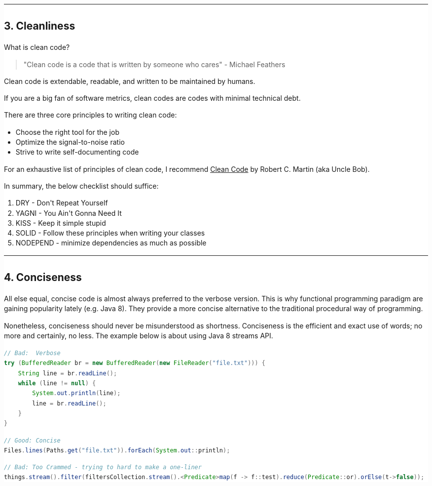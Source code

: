 -----

## 3. Cleanliness
What is clean code? 

> "Clean code is a code that is written by someone who cares" - Michael Feathers

Clean code is extendable, readable, and written to be maintained by humans. 

If you are a big fan of software metrics, clean codes are codes with minimal technical debt. 

There are three core principles to writing clean code:

* Choose the right tool for the job
* Optimize the signal-to-noise ratio
* Strive to write self-documenting code

For an exhaustive list of principles of clean code, I recommend [Clean Code](http://www.amazon.com/Clean-Code-Handbook-Software-Craftsmanship/dp/0132350882) by Robert C. Martin (aka Uncle Bob). 

In summary, the below checklist should suffice: 

1. DRY - Don't Repeat Yourself
2. YAGNI - You Ain't Gonna Need It
3. KISS - Keep it simple stupid
4. SOLID - Follow these principles when writing your classes
5. NODEPEND - minimize dependencies as much as possible

-----

## 4. Conciseness
All else equal, concise code is almost always preferred to the verbose version. This is why functional programming paradigm are gaining popularity lately (e.g. Java 8). They provide a more concise alternative to the traditional procedural way of programming.

Nonetheless, conciseness should never be misunderstood as shortness. Conciseness is the efficient and exact use of words; no more and certainly, no less. The example below is about using Java 8 streams API. 

~~~ java
// Bad:  Verbose 
try (BufferedReader br = new BufferedReader(new FileReader("file.txt"))) {
    String line = br.readLine();
    while (line != null) {
        System.out.println(line);
        line = br.readLine();
    }
}
~~~

~~~ java
// Good: Concise 
Files.lines(Paths.get("file.txt")).forEach(System.out::println);
~~~

~~~ java
// Bad: Too Crammed - trying to hard to make a one-liner
things.stream().filter(filtersCollection.stream().<Predicate>map(f -> f::test).reduce(Predicate::or).orElse(t->false));
~~~
